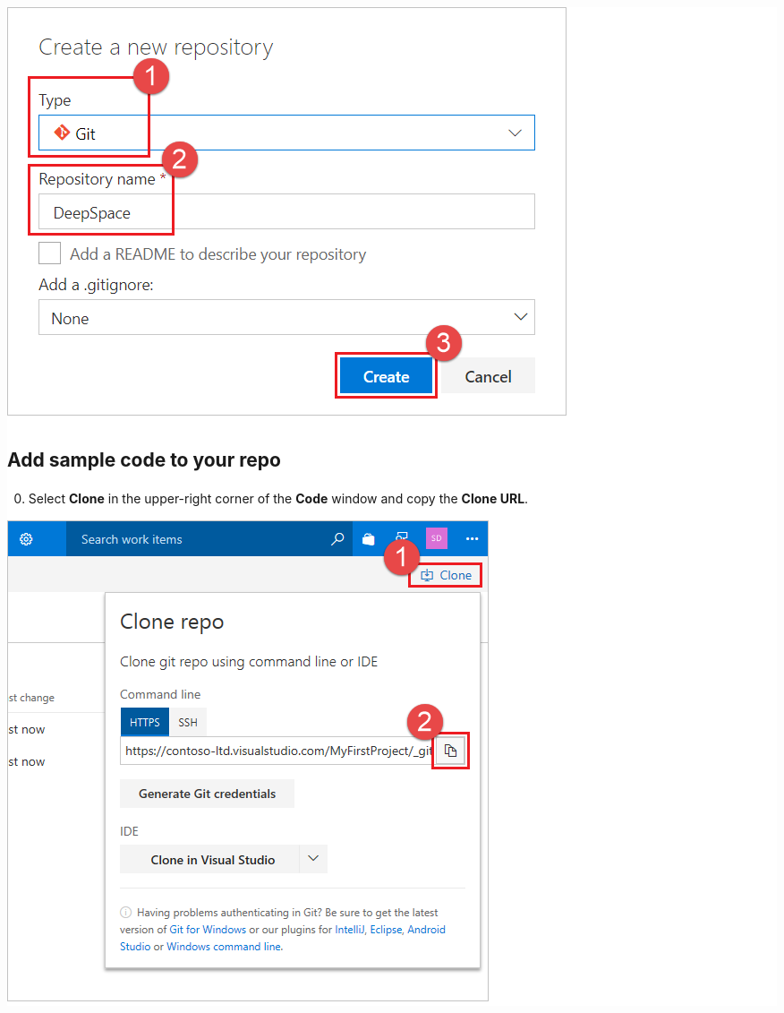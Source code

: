   ![Set options for your new repo in the Create a Git repo dialog](_img/create-repo-intellij/create-a-new-repository.png)

## Add sample code to your repo

0. Select **Clone** in the upper-right corner of the **Code** window and copy the **Clone URL**.

  ![Retrieve the clone URL](_img/create-repo-intellij/clone-git-repo.png)
